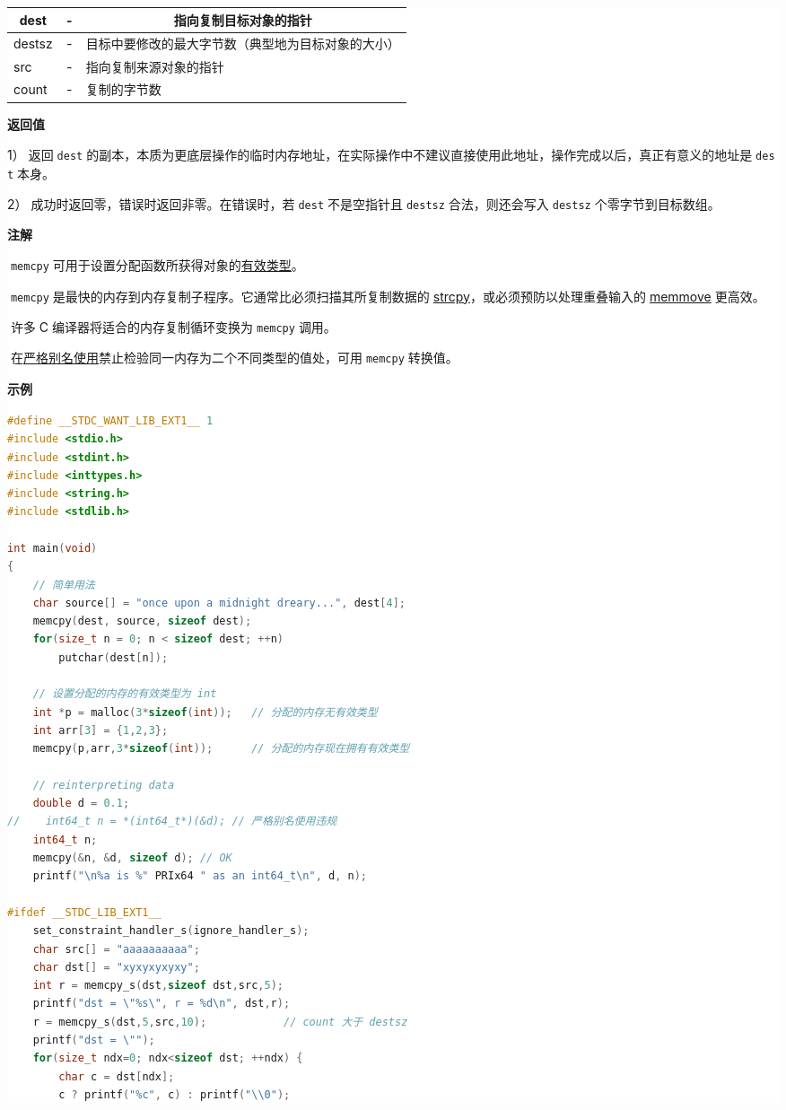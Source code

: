 | dest   | -    | 指向复制目标对象的指针                             |
| ------ | ---- | -------------------------------------------------- |
| destsz | -    | 目标中要修改的最大字节数（典型地为目标对象的大小） |
| src    | -    | 指向复制来源对象的指针                             |
| count  | -    | 复制的字节数                                       |

**返回值**

1） 返回 `dest` 的副本，本质为更底层操作的临时内存地址，在实际操作中不建议直接使用此地址，操作完成以后，真正有意义的地址是 `dest` 本身。

2） 成功时返回零，错误时返回非零。在错误时，若 `dest` 不是空指针且 `destsz` 合法，则还会写入 `destsz` 个零字节到目标数组。

**注解**

​	`memcpy` 可用于设置分配函数所获得对象的[有效类型](https://zh.cppreference.com/w/c/language/object#.E6.9C.89.E6.95.88.E7.B1.BB.E5.9E.8B)。

​	`memcpy` 是最快的内存到内存复制子程序。它通常比必须扫描其所复制数据的 [strcpy](https://zh.cppreference.com/w/c/string/byte/strcpy)，或必须预防以处理重叠输入的 [memmove](https://zh.cppreference.com/w/c/string/byte/memmove) 更高效。

​	许多 C 编译器将适合的内存复制循环变换为 `memcpy` 调用。

​	在[严格别名使用](https://zh.cppreference.com/w/c/language/object#.E4.B8.A5.E6.A0.BC.E5.88.AB.E5.90.8D.E4.BD.BF.E7.94.A8)禁止检验同一内存为二个不同类型的值处，可用 `memcpy` 转换值。

**示例**

```c
#define __STDC_WANT_LIB_EXT1__ 1
#include <stdio.h>
#include <stdint.h>
#include <inttypes.h>
#include <string.h>
#include <stdlib.h>
 
int main(void)
{
    // 简单用法
    char source[] = "once upon a midnight dreary...", dest[4];
    memcpy(dest, source, sizeof dest);
    for(size_t n = 0; n < sizeof dest; ++n)
        putchar(dest[n]);
 
    // 设置分配的内存的有效类型为 int
    int *p = malloc(3*sizeof(int));   // 分配的内存无有效类型
    int arr[3] = {1,2,3};
    memcpy(p,arr,3*sizeof(int));      // 分配的内存现在拥有有效类型
 
    // reinterpreting data
    double d = 0.1;
//    int64_t n = *(int64_t*)(&d); // 严格别名使用违规
    int64_t n;
    memcpy(&n, &d, sizeof d); // OK
    printf("\n%a is %" PRIx64 " as an int64_t\n", d, n);
 
#ifdef __STDC_LIB_EXT1__
    set_constraint_handler_s(ignore_handler_s);
    char src[] = "aaaaaaaaaa";
    char dst[] = "xyxyxyxyxy";
    int r = memcpy_s(dst,sizeof dst,src,5);
    printf("dst = \"%s\", r = %d\n", dst,r);
    r = memcpy_s(dst,5,src,10);            // count 大于 destsz  
    printf("dst = \"");
    for(size_t ndx=0; ndx<sizeof dst; ++ndx) {
        char c = dst[ndx];
        c ? printf("%c", c) : printf("\\0");
```